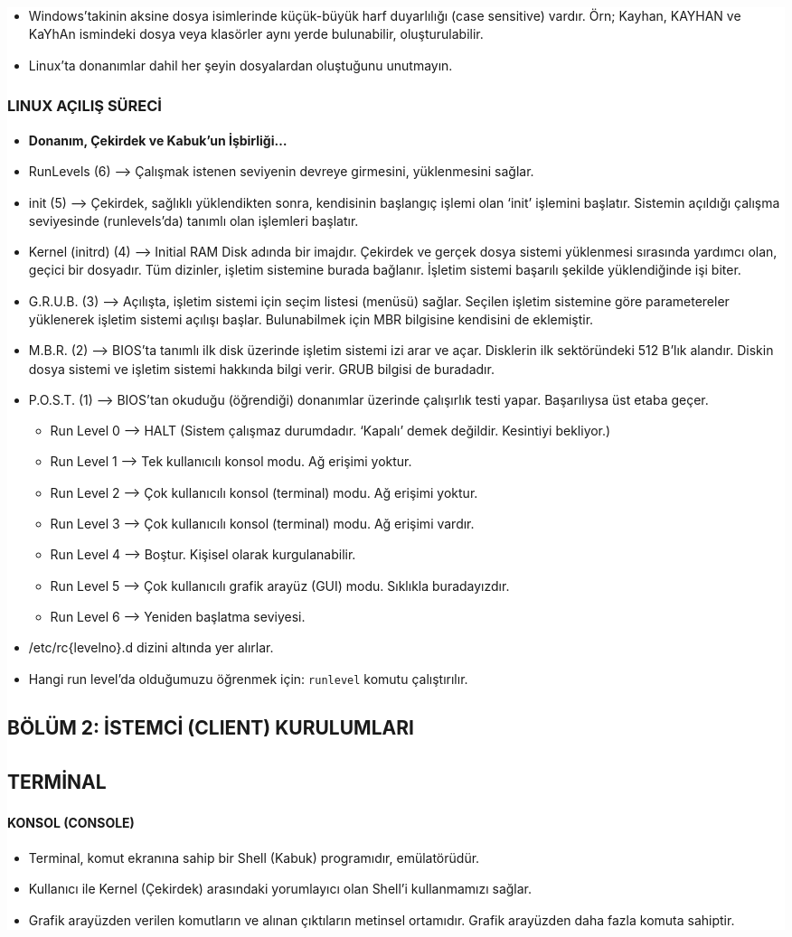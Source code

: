 * Windows’takinin aksine dosya isimlerinde küçük-büyük harf duyarlılığı (case sensitive) vardır. Örn; Kayhan, KAYHAN ve KaYhAn ismindeki dosya veya klasörler aynı yerde bulunabilir, oluşturulabilir. 

* Linux’ta donanımlar dahil her şeyin dosyalardan oluştuğunu unutmayın.

### LINUX AÇILIŞ SÜRECİ

* **Donanım, Çekirdek ve Kabuk’un İşbirliği…**

* RunLevels (6) --> Çalışmak istenen seviyenin devreye girmesini, yüklenmesini sağlar.

* init (5) --> Çekirdek, sağlıklı yüklendikten sonra, kendisinin başlangıç işlemi olan ‘init’ işlemini başlatır. Sistemin açıldığı çalışma seviyesinde (runlevels’da) tanımlı olan işlemleri başlatır.

* Kernel (initrd) (4) --> Initial RAM Disk adında bir imajdır. Çekirdek ve gerçek dosya sistemi yüklenmesi sırasında yardımcı olan, geçici bir dosyadır. Tüm dizinler, işletim sistemine burada bağlanır. İşletim sistemi başarılı şekilde yüklendiğinde işi biter.

* G.R.U.B. (3) --> Açılışta, işletim sistemi için seçim listesi (menüsü) sağlar. Seçilen işletim sistemine göre parametereler yüklenerek işletim sistemi açılışı başlar. Bulunabilmek için MBR bilgisine kendisini de eklemiştir.

* M.B.R. (2) --> BIOS’ta tanımlı ilk disk üzerinde işletim sistemi izi arar ve açar. Disklerin ilk sektöründeki 512 B’lık alandır. Diskin dosya sistemi ve  işletim sistemi hakkında bilgi verir. GRUB bilgisi de buradadır.

* P.O.S.T.	 (1) --> BIOS’tan okuduğu (öğrendiği) donanımlar üzerinde çalışırlık testi yapar. Başarılıysa üst etaba geçer.

    - Run Level 0 --> HALT (Sistem çalışmaz durumdadır. ‘Kapalı’ demek değildir. Kesintiyi bekliyor.) 

    - Run Level 1 --> Tek kullanıcılı konsol modu. Ağ erişimi yoktur. 

    - Run Level 2 --> Çok kullanıcılı konsol (terminal) modu. Ağ erişimi yoktur. 

    - Run Level 3 --> Çok kullanıcılı konsol (terminal) modu. Ağ erişimi vardır. 

    - Run Level 4 --> Boştur. Kişisel olarak kurgulanabilir. 

    - Run Level 5 --> Çok kullanıcılı grafik arayüz (GUI) modu. Sıklıkla buradayızdır. 

    - Run Level 6 --> Yeniden başlatma seviyesi.

* /etc/rc{levelno}.d dizini altında yer alırlar.  		

* Hangi run level’da olduğumuzu öğrenmek için: `runlevel` komutu çalıştırılır.

## BÖLÜM 2: İSTEMCİ (CLIENT) KURULUMLARI

## TERMİNAL

#### KONSOL (CONSOLE)

* Terminal, komut ekranına sahip bir Shell (Kabuk) programıdır, emülatörüdür. 

* Kullanıcı ile Kernel (Çekirdek) arasındaki yorumlayıcı olan Shell’i kullanmamızı sağlar. 

* Grafik arayüzden verilen komutların ve alınan çıktıların metinsel ortamıdır. Grafik arayüzden daha fazla komuta sahiptir. 
